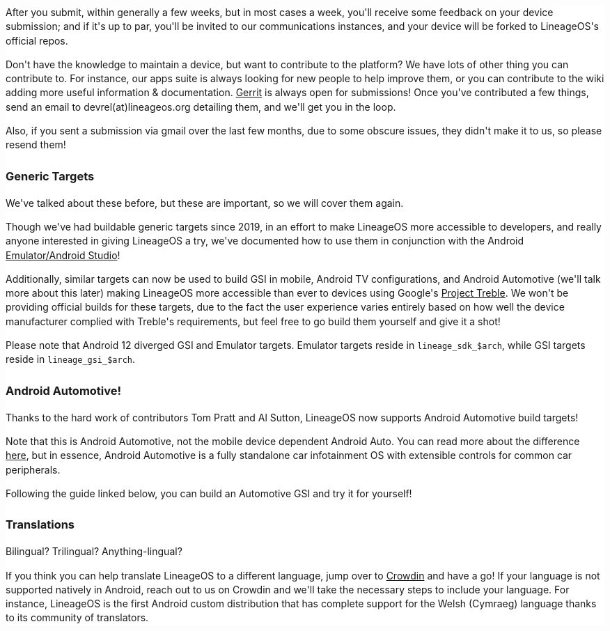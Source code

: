 After you submit, within generally a few weeks, but in most cases a week, you'll receive some feedback on your device submission; and if it's up to par, you'll be invited to our communications
instances, and your device will be forked to LineageOS's official repos.

Don't have the knowledge to maintain a device, but want to contribute to the platform? We have lots of other thing you can contribute to.
For instance, our apps suite is always looking for new people to help improve them, or you can contribute to the wiki adding
more useful information & documentation. [Gerrit](https://wiki.lineageos.org/usinggerrit-howto.html) is always open for
submissions! Once you've contributed a few things, send an email to devrel(at)lineageos.org detailing them, and we'll get you in the loop.

Also, if you sent a submission via gmail over the last few months, due to some obscure issues, they didn't make it to us, so please resend them!

### Generic Targets

We've talked about these before, but these are important, so we will cover them again.

Though we've had buildable generic targets since 2019, in an effort to make LineageOS more accessible to developers, and really anyone interested in giving LineageOS a try, we've documented how to use them in conjunction with the Android [Emulator/Android Studio](https://wiki.lineageos.org/emulator.html)!

Additionally, similar targets can now be used to build GSI in mobile, Android TV configurations, and Android Automotive (we'll talk more about this later) making LineageOS more accessible than ever to
devices using Google's [Project Treble](https://android-developers.googleblog.com/2017/05/here-comes-treble-modular-base-for.html). We won't be providing
official builds for these targets, due to the fact the user experience varies entirely based on how well the device manufacturer complied with Treble's
requirements, but feel free to go build them yourself and give it a shot!

Please note that Android 12 diverged GSI and Emulator targets. Emulator targets reside in `lineage_sdk_$arch`, while GSI targets reside in `lineage_gsi_$arch`.

### Android Automotive!

Thanks to the hard work of contributors Tom Pratt and Al Sutton, LineageOS now supports Android Automotive build targets!

Note that this is Android Automotive, not the mobile device dependent Android Auto. You can read more about the difference [here](https://source.android.com/devices/automotive/start/what_automotive), but in essence, Android Automotive is a fully standalone car infotainment OS with extensible controls for common car peripherals.

Following the guide linked below, you can build an Automotive GSI and try it for yourself!

### Translations

Bilingual? Trilingual? Anything-lingual?

If you think you can help translate LineageOS to a different language, jump over to
[Crowdin](http://crowdin.com/project/lineageos) and have a go!
If your language is not supported natively in Android, reach out to us on Crowdin and we'll take the necessary
steps to include your language.
For instance, LineageOS is the first Android custom distribution that has complete support
for the Welsh (Cymraeg) language thanks to its community of translators.
